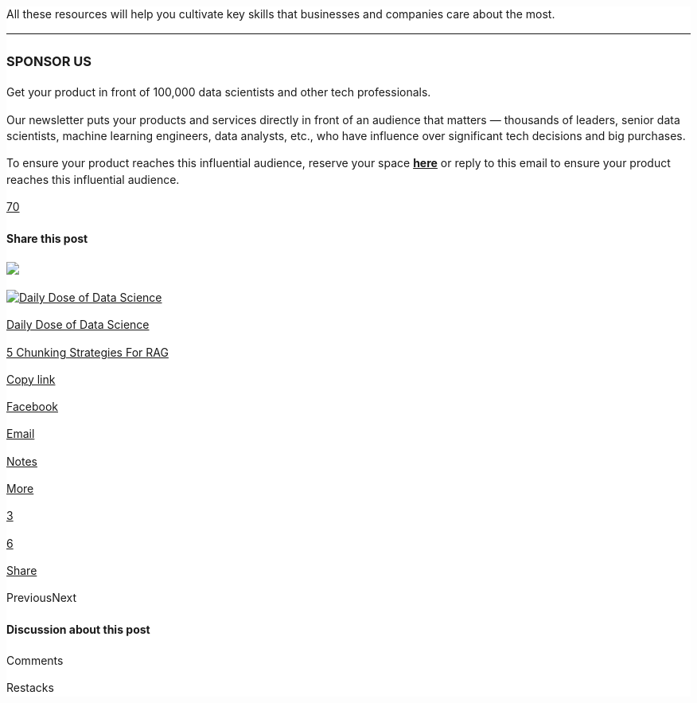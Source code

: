 All these resources will help you cultivate key skills that businesses and companies care about the most.

***

### **SPONSOR US**

Get your product in front of 100,000 data scientists and other tech professionals.

Our newsletter puts your products and services directly in front of an audience that matters — thousands of leaders, senior data scientists, machine learning engineers, data analysts, etc., who have influence over significant tech decisions and big purchases.

To ensure your product reaches this influential audience, reserve your space **[here](https://scorecard.dailydoseofds.com/sponsorship-assessment)** or reply to this email to ensure your product reaches this influential audience.

[70]()

#### Share this post

[![](https://substackcdn.com/image/fetch/w_520,h_272,c_fill,f_auto,q_auto:good,fl_progressive:steep,g_auto/https%3A%2F%2Fsubstack-post-media.s3.amazonaws.com%2Fpublic%2Fimages%2F92c70184-ba0f-4877-9a55-e4add0e311ad_870x1116.gif)](https://substack.com/home/post/p-150416240?utm_campaign=post\&utm_medium=web)

[![Daily Dose of Data Science](https://substackcdn.com/image/fetch/w_36,h_36,c_fill,f_auto,q_auto:good,fl_progressive:steep,g_auto/https%3A%2F%2Fsubstack-post-media.s3.amazonaws.com%2Fpublic%2Fimages%2Fc5dc1fee-2d1e-4892-b219-4b96f6998ab5_288x288.png)](https://substack.com/home/post/p-150416240?utm_campaign=post\&utm_medium=web)

[Daily Dose of Data Science](https://substack.com/home/post/p-150416240?utm_campaign=post\&utm_medium=web)

[5 Chunking Strategies For RAG](https://substack.com/home/post/p-150416240?utm_campaign=post\&utm_medium=web)

[Copy link]()

[Facebook]()

[Email]()

[Notes]()

[More]()

[3](https://blog.dailydoseofds.com/p/5-chunking-strategies-for-rag/comments)

[6]()

[Share](javascript:void\(0\))

PreviousNext

#### Discussion about this post

Comments

Restacks
